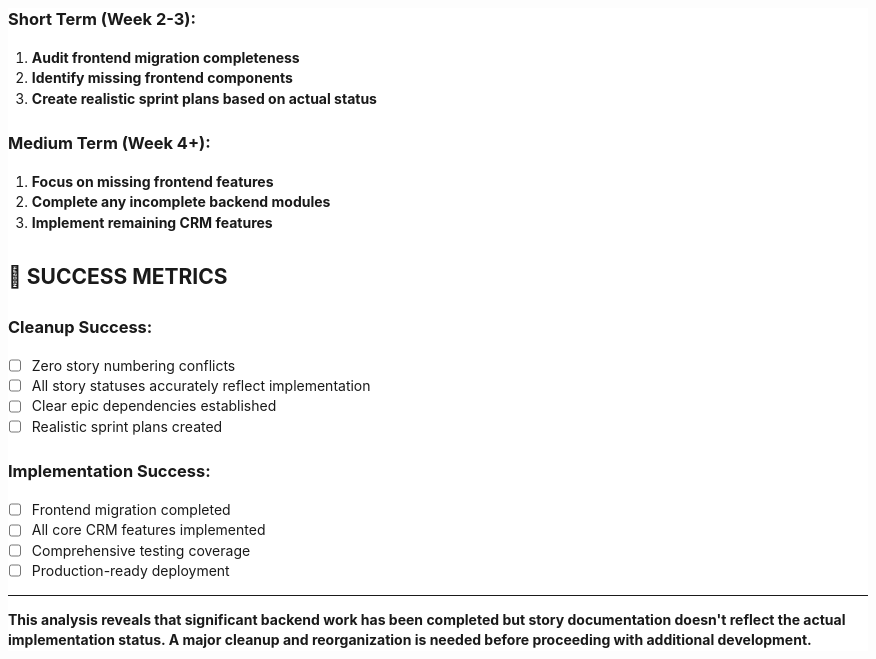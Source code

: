 ### **Short Term (Week 2-3):**
1. **Audit frontend migration completeness**
2. **Identify missing frontend components**
3. **Create realistic sprint plans based on actual status**

### **Medium Term (Week 4+):**
1. **Focus on missing frontend features**
2. **Complete any incomplete backend modules**
3. **Implement remaining CRM features**

## 🎯 **SUCCESS METRICS**

### **Cleanup Success:**
- [ ] Zero story numbering conflicts
- [ ] All story statuses accurately reflect implementation
- [ ] Clear epic dependencies established
- [ ] Realistic sprint plans created

### **Implementation Success:**
- [ ] Frontend migration completed
- [ ] All core CRM features implemented
- [ ] Comprehensive testing coverage
- [ ] Production-ready deployment

---

**This analysis reveals that significant backend work has been completed but story documentation doesn't reflect the actual implementation status. A major cleanup and reorganization is needed before proceeding with additional development.**

